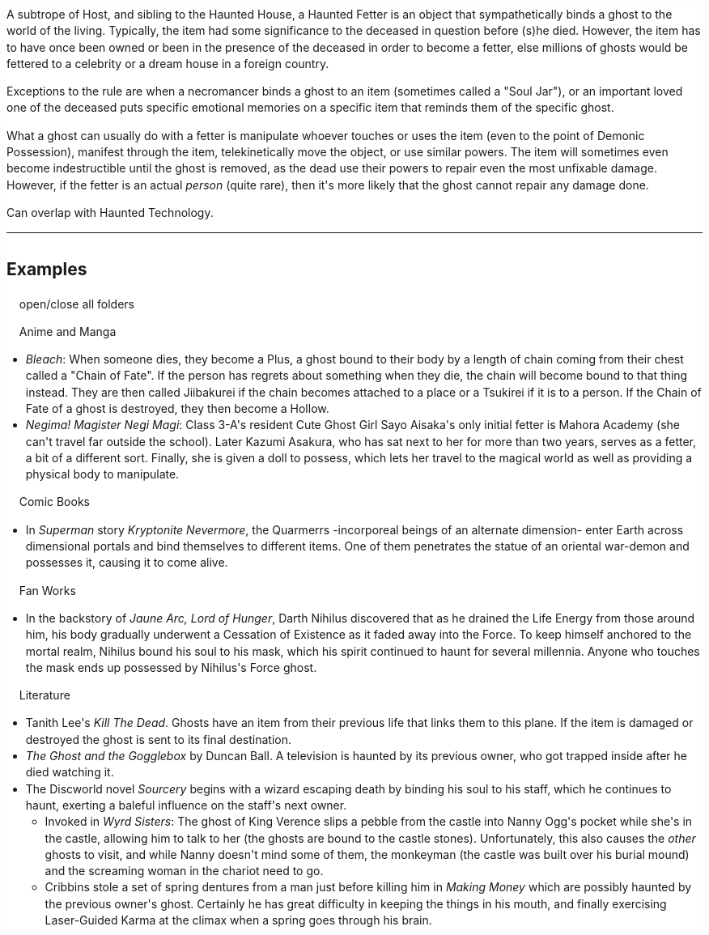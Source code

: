 A subtrope of Host, and sibling to the Haunted House, a Haunted Fetter is an object that sympathetically binds a ghost to the world of the living. Typically, the item had some significance to the deceased in question before (s)he died. However, the item has to have once been owned or been in the presence of the deceased in order to become a fetter, else millions of ghosts would be fettered to a celebrity or a dream house in a foreign country.

Exceptions to the rule are when a necromancer binds a ghost to an item (sometimes called a "Soul Jar"), or an important loved one of the deceased puts specific emotional memories on a specific item that reminds them of the specific ghost.

What a ghost can usually do with a fetter is manipulate whoever touches or uses the item (even to the point of Demonic Possession), manifest through the item, telekinetically move the object, or use similar powers. The item will sometimes even become indestructible until the ghost is removed, as the dead use their powers to repair even the most unfixable damage. However, if the fetter is an actual _person_ (quite rare), then it's more likely that the ghost cannot repair any damage done.

Can overlap with Haunted Technology.

___

## Examples

    open/close all folders 

    Anime and Manga 

-   _Bleach_: When someone dies, they become a Plus, a ghost bound to their body by a length of chain coming from their chest called a "Chain of Fate". If the person has regrets about something when they die, the chain will become bound to that thing instead. They are then called Jiibakurei if the chain becomes attached to a place or a Tsukirei if it is to a person. If the Chain of Fate of a ghost is destroyed, they then become a Hollow.
-   _Negima! Magister Negi Magi_: Class 3-A's resident Cute Ghost Girl Sayo Aisaka's only initial fetter is Mahora Academy (she can't travel far outside the school). Later Kazumi Asakura, who has sat next to her for more than two years, serves as a fetter, a bit of a different sort. Finally, she is given a doll to possess, which lets her travel to the magical world as well as providing a physical body to manipulate.

    Comic Books 

-   In _Superman_ story _Kryptonite Nevermore_, the Quarmerrs -incorporeal beings of an alternate dimension- enter Earth across dimensional portals and bind themselves to different items. One of them penetrates the statue of an oriental war-demon and possesses it, causing it to come alive.

    Fan Works 

-   In the backstory of _Jaune Arc, Lord of Hunger_, Darth Nihilus discovered that as he drained the Life Energy from those around him, his body gradually underwent a Cessation of Existence as it faded away into the Force. To keep himself anchored to the mortal realm, Nihilus bound his soul to his mask, which his spirit continued to haunt for several millennia. Anyone who touches the mask ends up possessed by Nihilus's Force ghost.

    Literature 

-   Tanith Lee's _Kill The Dead_. Ghosts have an item from their previous life that links them to this plane. If the item is damaged or destroyed the ghost is sent to its final destination.
-   _The Ghost and the Gogglebox_ by Duncan Ball. A television is haunted by its previous owner, who got trapped inside after he died watching it.
-   The Discworld novel _Sourcery_ begins with a wizard escaping death by binding his soul to his staff, which he continues to haunt, exerting a baleful influence on the staff's next owner.
    -   Invoked in _Wyrd Sisters_: The ghost of King Verence slips a pebble from the castle into Nanny Ogg's pocket while she's in the castle, allowing him to talk to her (the ghosts are bound to the castle stones). Unfortunately, this also causes the _other_ ghosts to visit, and while Nanny doesn't mind some of them, the monkeyman (the castle was built over his burial mound) and the screaming woman in the chariot need to go.
    -   Cribbins stole a set of spring dentures from a man just before killing him in _Making Money_ which are possibly haunted by the previous owner's ghost. Certainly he has great difficulty in keeping the things in his mouth, and finally exercising Laser-Guided Karma at the climax when a spring goes through his brain.